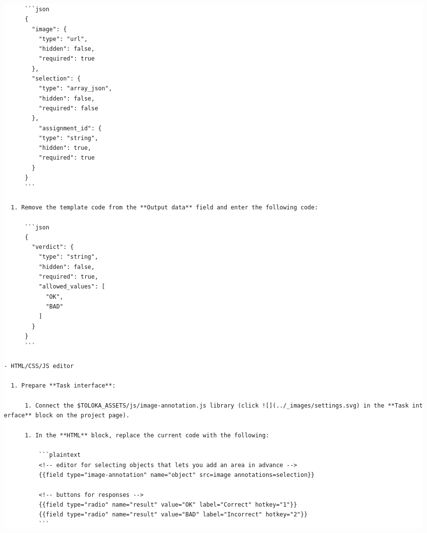           ```json
          {
            "image": {
              "type": "url",
              "hidden": false,
              "required": true
            },
            "selection": {
              "type": "array_json",
              "hidden": false,
              "required": false
            },
              "assignment_id": {
              "type": "string",
              "hidden": true,
              "required": true
            }
          }
          ```

      1. Remove the template code from the **Output data** field and enter the following code:

          ```json
          {
            "verdict": {
              "type": "string",
              "hidden": false,
              "required": true,
              "allowed_values": [
                "OK",
                "BAD"
              ]
            }
          }
          ```

    - HTML/CSS/JS editor

      1. Prepare **Task interface**:

          1. Connect the $TOLOKA_ASSETS/js/image-annotation.js library (click ![](../_images/settings.svg) in the **Task interface** block on the project page).

          1. In the **HTML** block, replace the current code with the following:

              ```plaintext
              <!-- editor for selecting objects that lets you add an area in advance -->
              {{field type="image-annotation" name="object" src=image annotations=selection}}

              <!-- buttons for responses -->
              {{field type="radio" name="result" value="OK" label="Correct" hotkey="1"}}
              {{field type="radio" name="result" value="BAD" label="Incorrect" hotkey="2"}}
              ```
